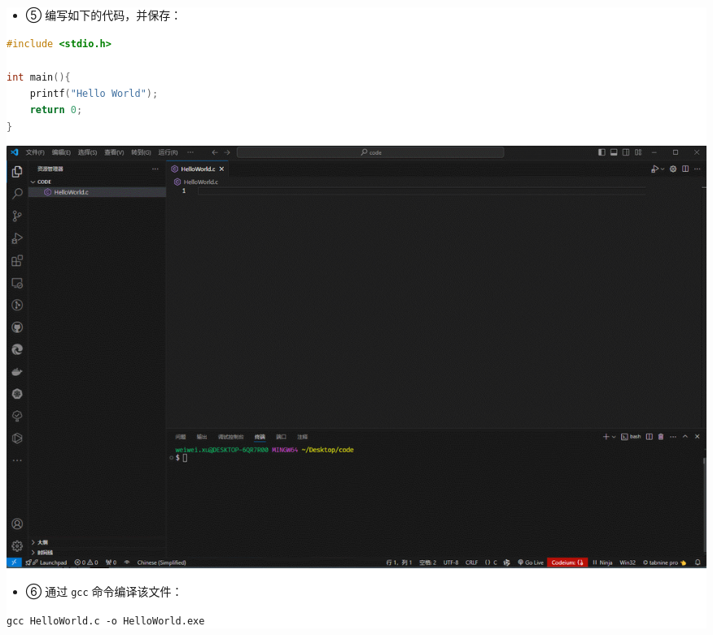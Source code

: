 * ⑤ 编写如下的代码，并保存：

```c
#include <stdio.h>

int main(){
    printf("Hello World");
    return 0;
}
```

![](./assets/95.gif)

* ⑥ 通过 `gcc` 命令编译该文件：

```shell
gcc HelloWorld.c -o HelloWorld.exe
```
